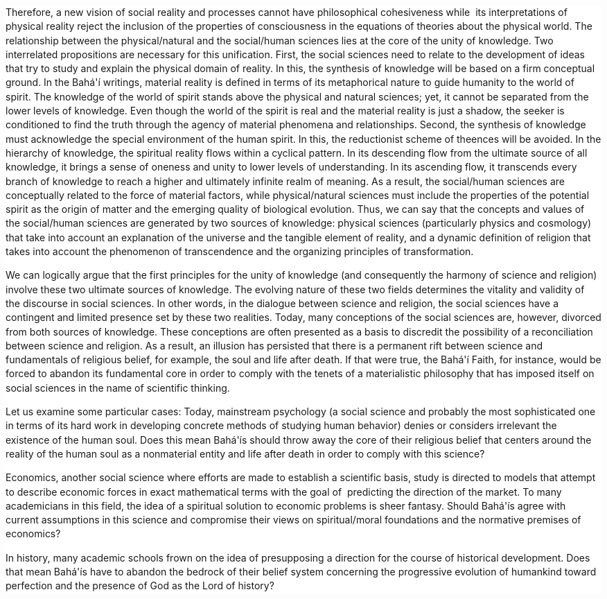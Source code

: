 Therefore, a new vision of social reality and processes cannot have philosophical cohesiveness while  its interpretations of physical reality reject the inclusion of the properties of consciousness in the equations of theories about the physical world. The relationship between the physical/natural and the social/human sciences lies at the core of the unity of knowledge. Two interrelated propositions are necessary for this unification. First, the social sciences need to relate to the development of ideas that try to study and explain the physical domain of reality. In this, the synthesis of knowledge will be based on a firm conceptual ground. In the Bahá'í writings, material reality is defined in terms of its metaphorical nature to guide humanity to the world of spirit. The knowledge of the world of spirit stands above the physical and natural sciences; yet, it cannot be separated from the lower levels of knowledge. Even though the world of the spirit is real and the material reality is just a shadow, the seeker is conditioned to find the truth through the agency of material phenomena and relationships. Second, the synthesis of knowledge must acknowledge the special environment of the human spirit. In this, the reductionist scheme of theences will be avoided. In the hierarchy of knowledge, the spiritual reality flows within a cyclical pattern. In its descending flow from the ultimate source of all knowledge, it brings a sense of oneness and unity to lower levels of understanding. In its ascending flow, it transcends every branch of knowledge to reach a higher and ultimately infinite realm of meaning. As a result, the social/human sciences are conceptually related to the force of material factors, while physical/natural sciences must include the properties of the potential spirit as the origin of matter and the emerging quality of biological evolution. Thus, we can say that the concepts and values of the social/human sciences are generated by two sources of knowledge: physical sciences (particularly physics and cosmology) that take into account an explanation of the universe and the tangible element of reality, and a dynamic definition of religion that takes into account the phenomenon of transcendence and the organizing principles of transformation.

We can logically argue that the first principles for the unity of knowledge (and consequently the harmony of science and religion) involve these two ultimate sources of knowledge. The evolving nature of these two fields determines the vitality and validity of the discourse in social sciences. In other words, in the dialogue between science and religion, the social sciences have a contingent and limited presence set by these two realities. Today, many conceptions of the social sciences are, however, divorced from both sources of knowledge. These conceptions are often presented as a basis to discredit the possibility of a reconciliation between science and religion. As a result, an illusion has persisted that there is a permanent rift between science and fundamentals of religious belief, for example, the soul and life after death. If that were true, the Bahá'í Faith, for instance, would be forced to abandon its fundamental core in order to comply with the tenets of a materialistic philosophy that has imposed itself on social sciences in the name of scientific thinking.

Let us examine some particular cases: Today, mainstream psychology (a social science and probably the most sophisticated one in terms of its hard work in developing concrete methods of studying human behavior) denies or considers irrelevant the existence of the human soul. Does this mean Bahá'ís should throw away the core of their religious belief that centers around the reality of the human soul as a nonmaterial entity and life after death in order to comply with this science?

Economics, another social science where efforts are made to establish a scientific basis, study is directed to models that attempt to describe economic forces in exact mathematical terms with the goal of  predicting the direction of the market. To many academicians in this field, the idea of a spiritual solution to economic problems is sheer fantasy. Should Bahá'ís agree with current assumptions in this science and compromise their views on spiritual/moral foundations and the normative premises of economics?

In history, many academic schools frown on the idea of presupposing a direction for the course of historical development. Does that mean Bahá'ís have to abandon the bedrock of their belief system concerning the progressive evolution of humankind toward perfection and the presence of God as the Lord of history?
